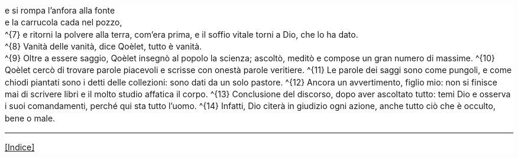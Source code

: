 e si rompa l’anfora alla fonte  
e la carrucola cada nel pozzo,  
^{7} e ritorni la polvere alla terra, com’era prima,
e il soffio vitale torni a Dio, che lo ha dato.  
^{8} Vanità delle vanità, dice Qoèlet,
tutto è vanità.  
^{9} Oltre a essere saggio, Qoèlet insegnò al popolo la scienza; ascoltò, meditò e compose un gran numero di massime.
^{10} Qoèlet cercò di trovare parole piacevoli e scrisse con onestà parole veritiere. ^{11} Le parole dei saggi sono come pungoli, e come chiodi piantati sono i detti delle collezioni: sono dati da un solo pastore. ^{12} Ancora un avvertimento, figlio mio: non si finisce mai di scrivere libri e il molto studio affatica il corpo.
^{13} Conclusione del discorso, dopo aver ascoltato tutto: temi Dio e osserva i suoi comandamenti, perché qui sta tutto l’uomo.
^{14} Infatti, Dio citerà in giudizio ogni azione, anche tutto ciò che è occulto, bene o male.

* * *

[\[Indice\]](../indice.htm#poetici)
